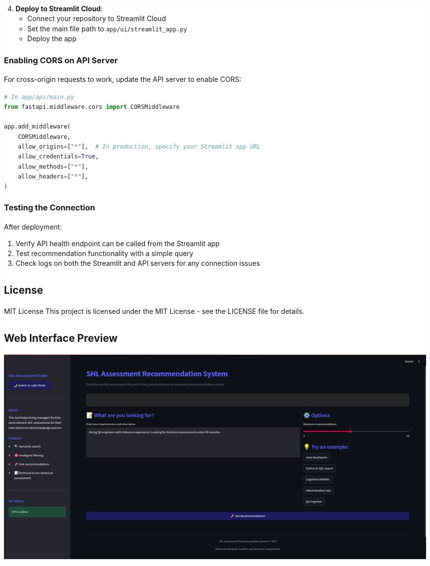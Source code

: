 4. **Deploy to Streamlit Cloud**:
   - Connect your repository to Streamlit Cloud
   - Set the main file path to `app/ui/streamlit_app.py`
   - Deploy the app

### Enabling CORS on API Server

For cross-origin requests to work, update the API server to enable CORS:

```python
# In app/api/main.py
from fastapi.middleware.cors import CORSMiddleware

app.add_middleware(
    CORSMiddleware,
    allow_origins=["*"],  # In production, specify your Streamlit app URL
    allow_credentials=True,
    allow_methods=["*"],
    allow_headers=["*"],
)
```

### Testing the Connection

After deployment:
1. Verify API health endpoint can be called from the Streamlit app
2. Test recommendation functionality with a simple query
3. Check logs on both the Streamlit and API servers for any connection issues

## License

MIT License
This project is licensed under the MIT License - see the LICENSE file for details.

## Web Interface Preview

[![Watch the video](app/Images/Interface.png)]([https://www.youtube.com/watch?v=VIDEO_ID](https://youtu.be/L_w4DZya9lk))

